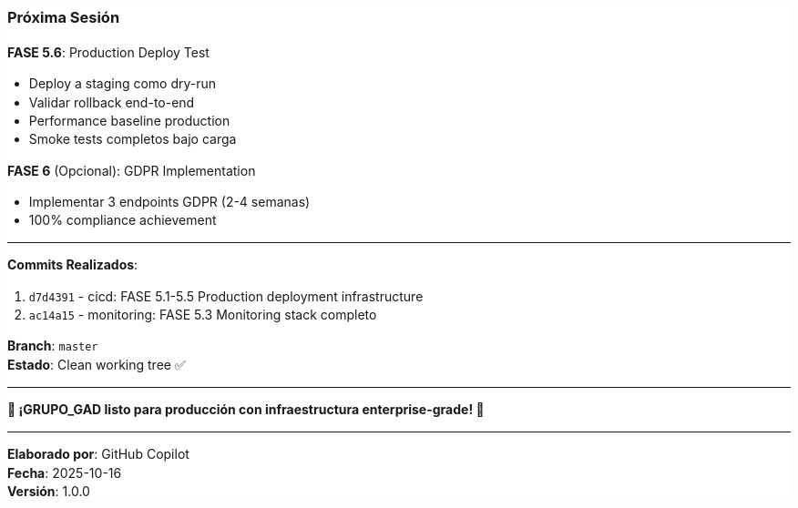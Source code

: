 ### Próxima Sesión

**FASE 5.6**: Production Deploy Test  
- Deploy a staging como dry-run  
- Validar rollback end-to-end  
- Performance baseline production  
- Smoke tests completos bajo carga  

**FASE 6** (Opcional): GDPR Implementation  
- Implementar 3 endpoints GDPR (2-4 semanas)  
- 100% compliance achievement  

---

**Commits Realizados**:
1. `d7d4391` - cicd: FASE 5.1-5.5 Production deployment infrastructure
2. `ac14a15` - monitoring: FASE 5.3 Monitoring stack completo

**Branch**: `master`  
**Estado**: Clean working tree ✅

---

**🚀 ¡GRUPO_GAD listo para producción con infraestructura enterprise-grade! 🚀**

---

**Elaborado por**: GitHub Copilot  
**Fecha**: 2025-10-16  
**Versión**: 1.0.0
